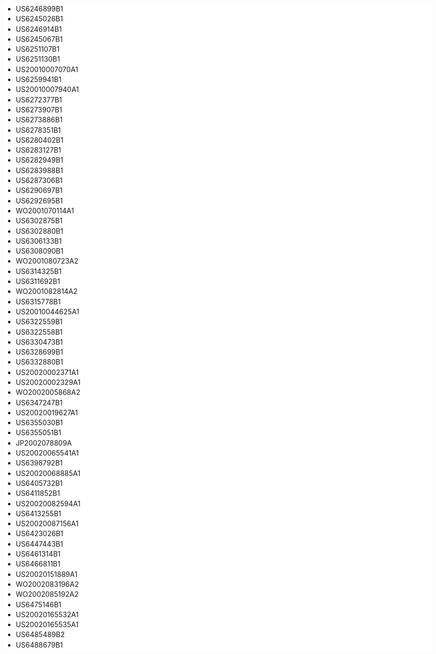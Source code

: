  * US6246899B1
 * US6245026B1
 * US6246914B1
 * US6245067B1
 * US6251107B1
 * US6251130B1
 * US20010007070A1
 * US6259941B1
 * US20010007940A1
 * US6272377B1
 * US6273907B1
 * US6273886B1
 * US6278351B1
 * US6280402B1
 * US6283127B1
 * US6282949B1
 * US6283988B1
 * US6287306B1
 * US6290697B1
 * US6292695B1
 * WO2001070114A1
 * US6302875B1
 * US6302880B1
 * US6306133B1
 * US6308090B1
 * WO2001080723A2
 * US6314325B1
 * US6311692B1
 * WO2001082814A2
 * US6315778B1
 * US20010044625A1
 * US6322559B1
 * US6322558B1
 * US6330473B1
 * US6328699B1
 * US6332880B1
 * US20020002371A1
 * US20020002329A1
 * WO2002005868A2
 * US6347247B1
 * US20020019627A1
 * US6355030B1
 * US6355051B1
 * JP2002078809A
 * US20020065541A1
 * US6398792B1
 * US20020068885A1
 * US6405732B1
 * US6411852B1
 * US20020082594A1
 * US6413255B1
 * US20020087156A1
 * US6423026B1
 * US6447443B1
 * US6461314B1
 * US6466811B1
 * US20020151889A1
 * WO2002083196A2
 * WO2002085192A2
 * US6475146B1
 * US20020165532A1
 * US20020165535A1
 * US6485489B2
 * US6488679B1
